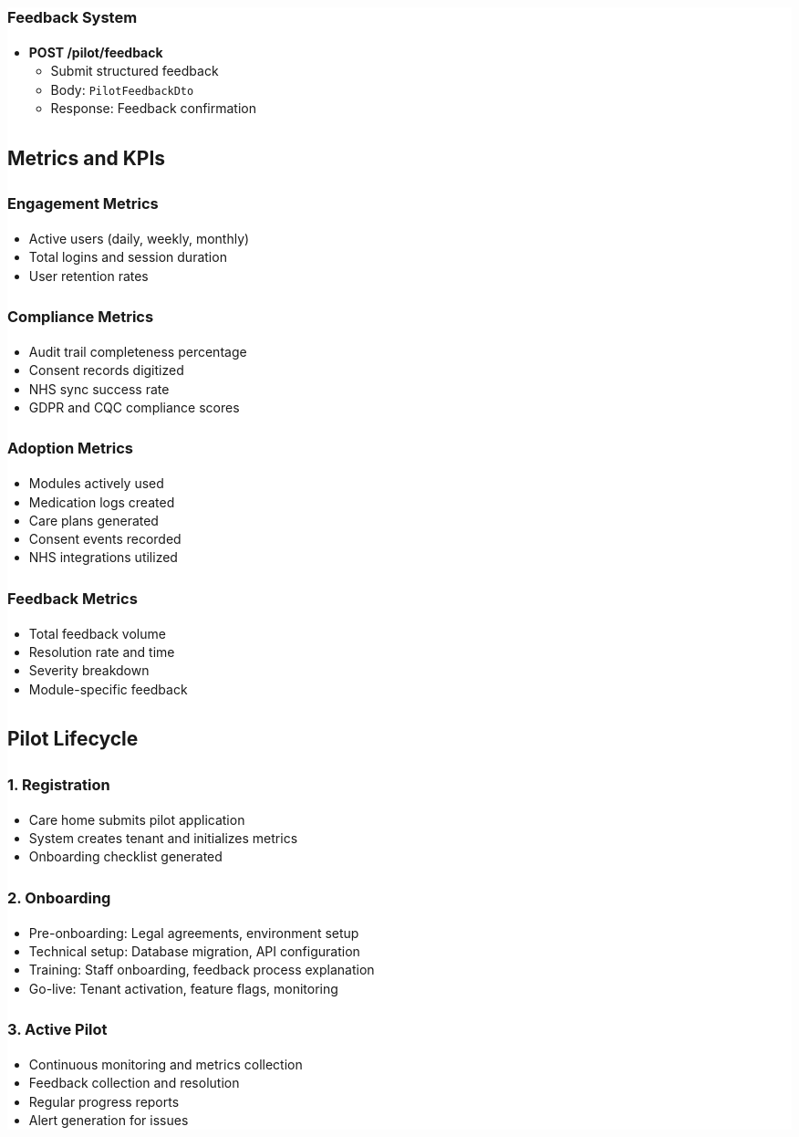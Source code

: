 ### Feedback System
- **POST /pilot/feedback**
  - Submit structured feedback
  - Body: `PilotFeedbackDto`
  - Response: Feedback confirmation

## Metrics and KPIs

### Engagement Metrics
- Active users (daily, weekly, monthly)
- Total logins and session duration
- User retention rates

### Compliance Metrics
- Audit trail completeness percentage
- Consent records digitized
- NHS sync success rate
- GDPR and CQC compliance scores

### Adoption Metrics
- Modules actively used
- Medication logs created
- Care plans generated
- Consent events recorded
- NHS integrations utilized

### Feedback Metrics
- Total feedback volume
- Resolution rate and time
- Severity breakdown
- Module-specific feedback

## Pilot Lifecycle

### 1. Registration
- Care home submits pilot application
- System creates tenant and initializes metrics
- Onboarding checklist generated

### 2. Onboarding
- Pre-onboarding: Legal agreements, environment setup
- Technical setup: Database migration, API configuration
- Training: Staff onboarding, feedback process explanation
- Go-live: Tenant activation, feature flags, monitoring

### 3. Active Pilot
- Continuous monitoring and metrics collection
- Feedback collection and resolution
- Regular progress reports
- Alert generation for issues
